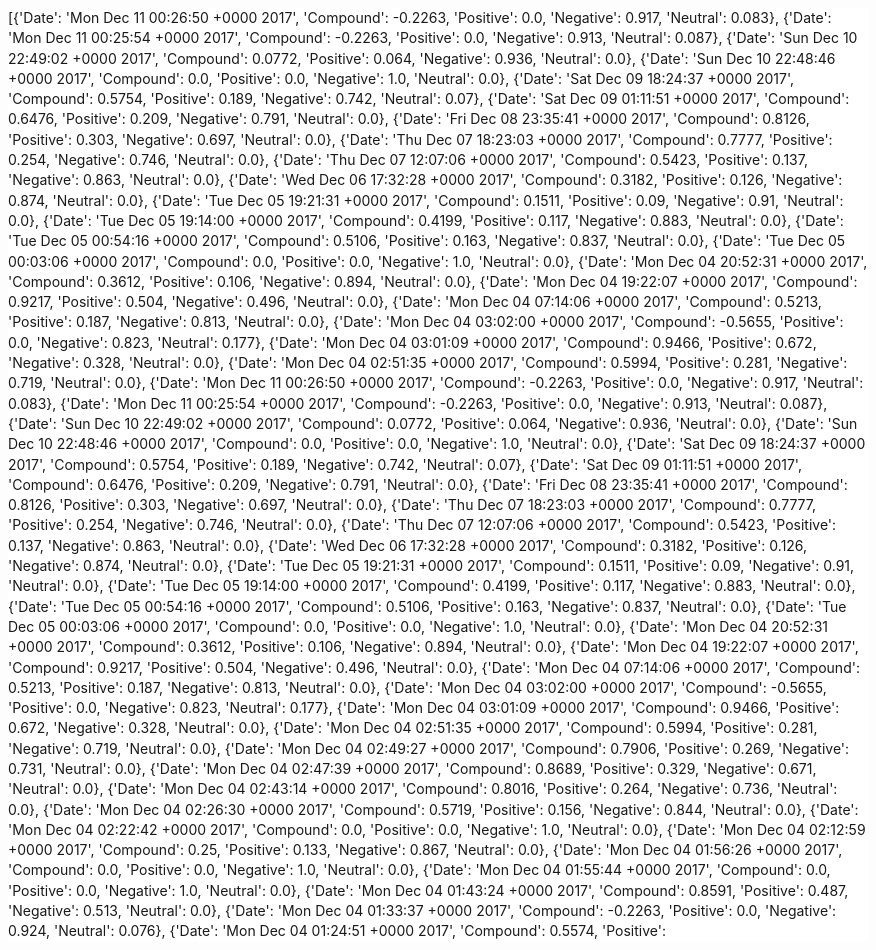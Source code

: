 [{'Date': 'Mon Dec 11 00:26:50 +0000 2017', 'Compound': -0.2263, 'Positive': 0.0, 'Negative': 0.917, 'Neutral': 0.083}, {'Date': 'Mon Dec 11 00:25:54 +0000 2017', 'Compound': -0.2263, 'Positive': 0.0, 'Negative': 0.913, 'Neutral': 0.087}, {'Date': 'Sun Dec 10 22:49:02 +0000 2017', 'Compound': 0.0772, 'Positive': 0.064, 'Negative': 0.936, 'Neutral': 0.0}, {'Date': 'Sun Dec 10 22:48:46 +0000 2017', 'Compound': 0.0, 'Positive': 0.0, 'Negative': 1.0, 'Neutral': 0.0}, {'Date': 'Sat Dec 09 18:24:37 +0000 2017', 'Compound': 0.5754, 'Positive': 0.189, 'Negative': 0.742, 'Neutral': 0.07}, {'Date': 'Sat Dec 09 01:11:51 +0000 2017', 'Compound': 0.6476, 'Positive': 0.209, 'Negative': 0.791, 'Neutral': 0.0}, {'Date': 'Fri Dec 08 23:35:41 +0000 2017', 'Compound': 0.8126, 'Positive': 0.303, 'Negative': 0.697, 'Neutral': 0.0}, {'Date': 'Thu Dec 07 18:23:03 +0000 2017', 'Compound': 0.7777, 'Positive': 0.254, 'Negative': 0.746, 'Neutral': 0.0}, {'Date': 'Thu Dec 07 12:07:06 +0000 2017', 'Compound': 0.5423, 'Positive': 0.137, 'Negative': 0.863, 'Neutral': 0.0}, {'Date': 'Wed Dec 06 17:32:28 +0000 2017', 'Compound': 0.3182, 'Positive': 0.126, 'Negative': 0.874, 'Neutral': 0.0}, {'Date': 'Tue Dec 05 19:21:31 +0000 2017', 'Compound': 0.1511, 'Positive': 0.09, 'Negative': 0.91, 'Neutral': 0.0}, {'Date': 'Tue Dec 05 19:14:00 +0000 2017', 'Compound': 0.4199, 'Positive': 0.117, 'Negative': 0.883, 'Neutral': 0.0}, {'Date': 'Tue Dec 05 00:54:16 +0000 2017', 'Compound': 0.5106, 'Positive': 0.163, 'Negative': 0.837, 'Neutral': 0.0}, {'Date': 'Tue Dec 05 00:03:06 +0000 2017', 'Compound': 0.0, 'Positive': 0.0, 'Negative': 1.0, 'Neutral': 0.0}, {'Date': 'Mon Dec 04 20:52:31 +0000 2017', 'Compound': 0.3612, 'Positive': 0.106, 'Negative': 0.894, 'Neutral': 0.0}, {'Date': 'Mon Dec 04 19:22:07 +0000 2017', 'Compound': 0.9217, 'Positive': 0.504, 'Negative': 0.496, 'Neutral': 0.0}, {'Date': 'Mon Dec 04 07:14:06 +0000 2017', 'Compound': 0.5213, 'Positive': 0.187, 'Negative': 0.813, 'Neutral': 0.0}, {'Date': 'Mon Dec 04 03:02:00 +0000 2017', 'Compound': -0.5655, 'Positive': 0.0, 'Negative': 0.823, 'Neutral': 0.177}, {'Date': 'Mon Dec 04 03:01:09 +0000 2017', 'Compound': 0.9466, 'Positive': 0.672, 'Negative': 0.328, 'Neutral': 0.0}, {'Date': 'Mon Dec 04 02:51:35 +0000 2017', 'Compound': 0.5994, 'Positive': 0.281, 'Negative': 0.719, 'Neutral': 0.0}, {'Date': 'Mon Dec 11 00:26:50 +0000 2017', 'Compound': -0.2263, 'Positive': 0.0, 'Negative': 0.917, 'Neutral': 0.083}, {'Date': 'Mon Dec 11 00:25:54 +0000 2017', 'Compound': -0.2263, 'Positive': 0.0, 'Negative': 0.913, 'Neutral': 0.087}, {'Date': 'Sun Dec 10 22:49:02 +0000 2017', 'Compound': 0.0772, 'Positive': 0.064, 'Negative': 0.936, 'Neutral': 0.0}, {'Date': 'Sun Dec 10 22:48:46 +0000 2017', 'Compound': 0.0, 'Positive': 0.0, 'Negative': 1.0, 'Neutral': 0.0}, {'Date': 'Sat Dec 09 18:24:37 +0000 2017', 'Compound': 0.5754, 'Positive': 0.189, 'Negative': 0.742, 'Neutral': 0.07}, {'Date': 'Sat Dec 09 01:11:51 +0000 2017', 'Compound': 0.6476, 'Positive': 0.209, 'Negative': 0.791, 'Neutral': 0.0}, {'Date': 'Fri Dec 08 23:35:41 +0000 2017', 'Compound': 0.8126, 'Positive': 0.303, 'Negative': 0.697, 'Neutral': 0.0}, {'Date': 'Thu Dec 07 18:23:03 +0000 2017', 'Compound': 0.7777, 'Positive': 0.254, 'Negative': 0.746, 'Neutral': 0.0}, {'Date': 'Thu Dec 07 12:07:06 +0000 2017', 'Compound': 0.5423, 'Positive': 0.137, 'Negative': 0.863, 'Neutral': 0.0}, {'Date': 'Wed Dec 06 17:32:28 +0000 2017', 'Compound': 0.3182, 'Positive': 0.126, 'Negative': 0.874, 'Neutral': 0.0}, {'Date': 'Tue Dec 05 19:21:31 +0000 2017', 'Compound': 0.1511, 'Positive': 0.09, 'Negative': 0.91, 'Neutral': 0.0}, {'Date': 'Tue Dec 05 19:14:00 +0000 2017', 'Compound': 0.4199, 'Positive': 0.117, 'Negative': 0.883, 'Neutral': 0.0}, {'Date': 'Tue Dec 05 00:54:16 +0000 2017', 'Compound': 0.5106, 'Positive': 0.163, 'Negative': 0.837, 'Neutral': 0.0}, {'Date': 'Tue Dec 05 00:03:06 +0000 2017', 'Compound': 0.0, 'Positive': 0.0, 'Negative': 1.0, 'Neutral': 0.0}, {'Date': 'Mon Dec 04 20:52:31 +0000 2017', 'Compound': 0.3612, 'Positive': 0.106, 'Negative': 0.894, 'Neutral': 0.0}, {'Date': 'Mon Dec 04 19:22:07 +0000 2017', 'Compound': 0.9217, 'Positive': 0.504, 'Negative': 0.496, 'Neutral': 0.0}, {'Date': 'Mon Dec 04 07:14:06 +0000 2017', 'Compound': 0.5213, 'Positive': 0.187, 'Negative': 0.813, 'Neutral': 0.0}, {'Date': 'Mon Dec 04 03:02:00 +0000 2017', 'Compound': -0.5655, 'Positive': 0.0, 'Negative': 0.823, 'Neutral': 0.177}, {'Date': 'Mon Dec 04 03:01:09 +0000 2017', 'Compound': 0.9466, 'Positive': 0.672, 'Negative': 0.328, 'Neutral': 0.0}, {'Date': 'Mon Dec 04 02:51:35 +0000 2017', 'Compound': 0.5994, 'Positive': 0.281, 'Negative': 0.719, 'Neutral': 0.0}, {'Date': 'Mon Dec 04 02:49:27 +0000 2017', 'Compound': 0.7906, 'Positive': 0.269, 'Negative': 0.731, 'Neutral': 0.0}, {'Date': 'Mon Dec 04 02:47:39 +0000 2017', 'Compound': 0.8689, 'Positive': 0.329, 'Negative': 0.671, 'Neutral': 0.0}, {'Date': 'Mon Dec 04 02:43:14 +0000 2017', 'Compound': 0.8016, 'Positive': 0.264, 'Negative': 0.736, 'Neutral': 0.0}, {'Date': 'Mon Dec 04 02:26:30 +0000 2017', 'Compound': 0.5719, 'Positive': 0.156, 'Negative': 0.844, 'Neutral': 0.0}, {'Date': 'Mon Dec 04 02:22:42 +0000 2017', 'Compound': 0.0, 'Positive': 0.0, 'Negative': 1.0, 'Neutral': 0.0}, {'Date': 'Mon Dec 04 02:12:59 +0000 2017', 'Compound': 0.25, 'Positive': 0.133, 'Negative': 0.867, 'Neutral': 0.0}, {'Date': 'Mon Dec 04 01:56:26 +0000 2017', 'Compound': 0.0, 'Positive': 0.0, 'Negative': 1.0, 'Neutral': 0.0}, {'Date': 'Mon Dec 04 01:55:44 +0000 2017', 'Compound': 0.0, 'Positive': 0.0, 'Negative': 1.0, 'Neutral': 0.0}, {'Date': 'Mon Dec 04 01:43:24 +0000 2017', 'Compound': 0.8591, 'Positive': 0.487, 'Negative': 0.513, 'Neutral': 0.0}, {'Date': 'Mon Dec 04 01:33:37 +0000 2017', 'Compound': -0.2263, 'Positive': 0.0, 'Negative': 0.924, 'Neutral': 0.076}, {'Date': 'Mon Dec 04 01:24:51 +0000 2017', 'Compound': 0.5574, 'Positive':